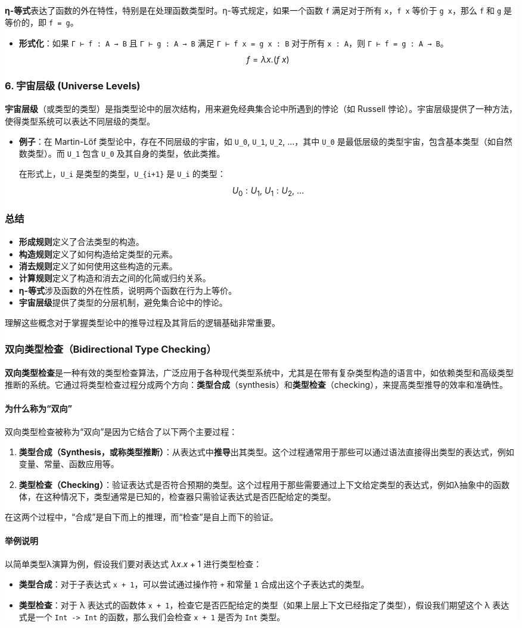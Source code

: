 **η-等式**表达了函数的外在特性，特别是在处理函数类型时。η-等式规定，如果一个函数 `f` 满足对于所有 `x`，`f x` 等价于 `g x`，那么 `f` 和 `g` 是等价的，即 `f = g`。

- **形式化**：如果 `Γ ⊢ f : A → B` 且 `Γ ⊢ g : A → B` 满足 `Γ ⊢ f x = g x : B` 对于所有 `x : A`，则 `Γ ⊢ f = g : A → B`。
  $$
  f = \lambda x . (f \ x)
  $$

### 6. 宇宙层级 (Universe Levels)

**宇宙层级**（或类型的类型）是指类型论中的层次结构，用来避免经典集合论中所遇到的悖论（如 Russell 悖论）。宇宙层级提供了一种方法，使得类型系统可以表达不同层级的类型。

- **例子**：在 Martin-Löf 类型论中，存在不同层级的宇宙，如 `U_0`, `U_1`, `U_2`, ...，其中 `U_0` 是最低层级的类型宇宙，包含基本类型（如自然数类型）。而 `U_1` 包含 `U_0` 及其自身的类型，依此类推。

  在形式上，`U_i` 是类型的类型，`U_{i+1}` 是 `U_i` 的类型：
  $$
  U_0 : U_1, \ U_1 : U_2, \ \dots
  $$

### 总结

- **形成规则**定义了合法类型的构造。
- **构造规则**定义了如何构造给定类型的元素。
- **消去规则**定义了如何使用这些构造的元素。
- **计算规则**定义了构造和消去之间的化简或归约关系。
- **η-等式**涉及函数的外在性质，说明两个函数在行为上等价。
- **宇宙层级**提供了类型的分层机制，避免集合论中的悖论。

理解这些概念对于掌握类型论中的推导过程及其背后的逻辑基础非常重要。



### 双向类型检查（Bidirectional Type Checking）

**双向类型检查**是一种有效的类型检查算法，广泛应用于各种现代类型系统中，尤其是在带有复杂类型构造的语言中，如依赖类型和高级类型推断的系统。它通过将类型检查过程分成两个方向：**类型合成**（synthesis）和**类型检查**（checking），来提高类型推导的效率和准确性。

#### 为什么称为“双向”

双向类型检查被称为“双向”是因为它结合了以下两个主要过程：

1. **类型合成（Synthesis，或称类型推断）**：从表达式中**推导**出其类型。这个过程通常用于那些可以通过语法直接得出类型的表达式，例如变量、常量、函数应用等。

2. **类型检查（Checking）**：验证表达式是否符合预期的类型。这个过程用于那些需要通过上下文给定类型的表达式，例如λ抽象中的函数体，在这种情况下，类型通常是已知的，检查器只需验证表达式是否匹配给定的类型。

在这两个过程中，“合成”是自下而上的推理，而“检查”是自上而下的验证。

#### 举例说明

以简单类型λ演算为例，假设我们要对表达式 $\lambda x. x + 1$ 进行类型检查：

- **类型合成**：对于子表达式 `x + 1`，可以尝试通过操作符 `+` 和常量 `1` 合成出这个子表达式的类型。

- **类型检查**：对于 λ 表达式的函数体 `x + 1`，检查它是否匹配给定的类型（如果上层上下文已经指定了类型），假设我们期望这个 λ 表达式是一个 `Int -> Int` 的函数，那么我们会检查 `x + 1` 是否为 `Int` 类型。

